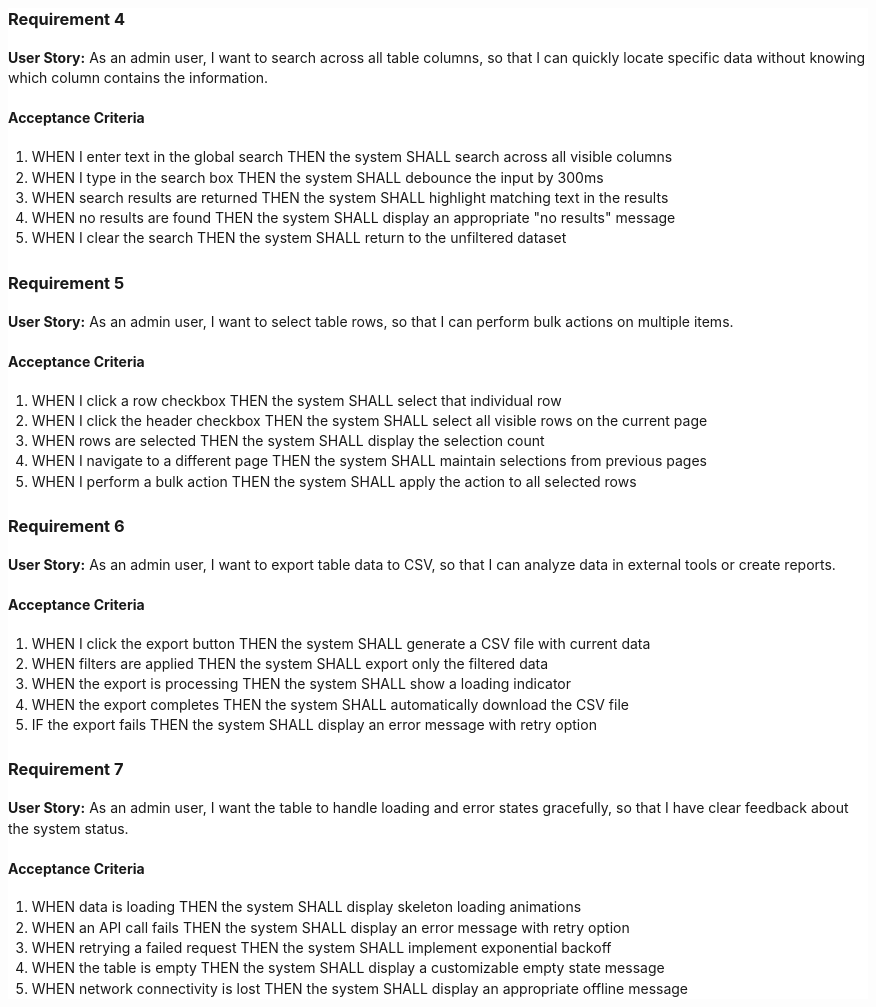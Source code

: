 ### Requirement 4

**User Story:** As an admin user, I want to search across all table columns, so that I can quickly locate specific data without knowing which column contains the information.

#### Acceptance Criteria

1. WHEN I enter text in the global search THEN the system SHALL search across all visible columns
2. WHEN I type in the search box THEN the system SHALL debounce the input by 300ms
3. WHEN search results are returned THEN the system SHALL highlight matching text in the results
4. WHEN no results are found THEN the system SHALL display an appropriate "no results" message
5. WHEN I clear the search THEN the system SHALL return to the unfiltered dataset

### Requirement 5

**User Story:** As an admin user, I want to select table rows, so that I can perform bulk actions on multiple items.

#### Acceptance Criteria

1. WHEN I click a row checkbox THEN the system SHALL select that individual row
2. WHEN I click the header checkbox THEN the system SHALL select all visible rows on the current page
3. WHEN rows are selected THEN the system SHALL display the selection count
4. WHEN I navigate to a different page THEN the system SHALL maintain selections from previous pages
5. WHEN I perform a bulk action THEN the system SHALL apply the action to all selected rows

### Requirement 6

**User Story:** As an admin user, I want to export table data to CSV, so that I can analyze data in external tools or create reports.

#### Acceptance Criteria

1. WHEN I click the export button THEN the system SHALL generate a CSV file with current data
2. WHEN filters are applied THEN the system SHALL export only the filtered data
3. WHEN the export is processing THEN the system SHALL show a loading indicator
4. WHEN the export completes THEN the system SHALL automatically download the CSV file
5. IF the export fails THEN the system SHALL display an error message with retry option

### Requirement 7

**User Story:** As an admin user, I want the table to handle loading and error states gracefully, so that I have clear feedback about the system status.

#### Acceptance Criteria

1. WHEN data is loading THEN the system SHALL display skeleton loading animations
2. WHEN an API call fails THEN the system SHALL display an error message with retry option
3. WHEN retrying a failed request THEN the system SHALL implement exponential backoff
4. WHEN the table is empty THEN the system SHALL display a customizable empty state message
5. WHEN network connectivity is lost THEN the system SHALL display an appropriate offline message
